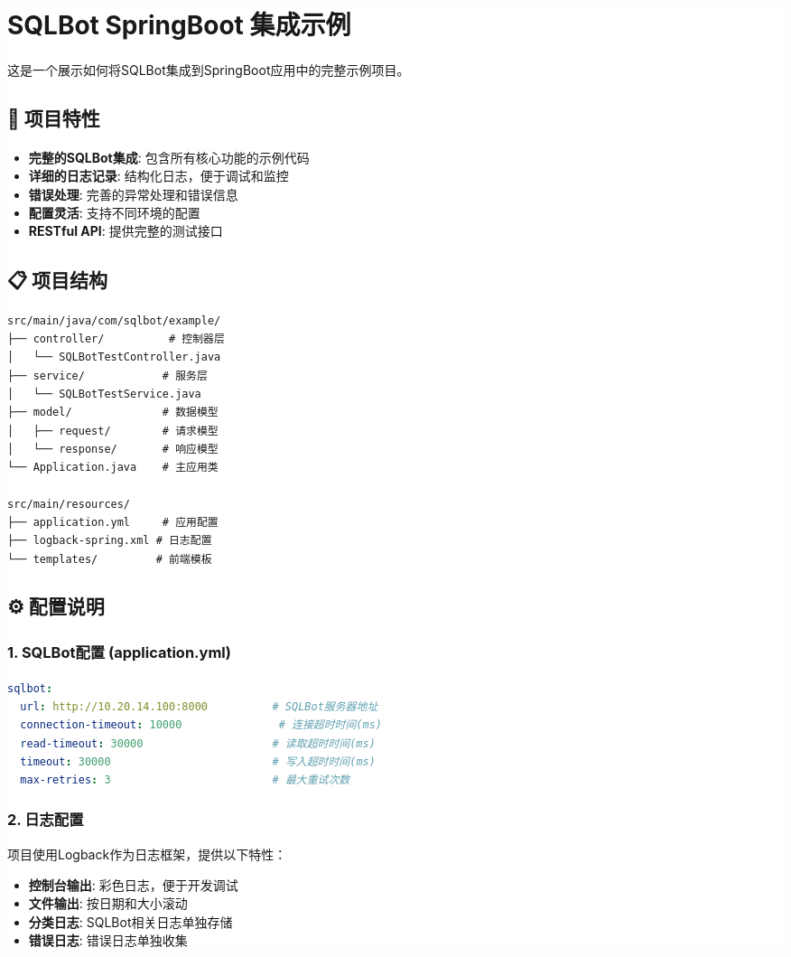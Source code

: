 # SQLBot SpringBoot 集成示例

这是一个展示如何将SQLBot集成到SpringBoot应用中的完整示例项目。

## 🚀 项目特性

- **完整的SQLBot集成**: 包含所有核心功能的示例代码
- **详细的日志记录**: 结构化日志，便于调试和监控
- **错误处理**: 完善的异常处理和错误信息
- **配置灵活**: 支持不同环境的配置
- **RESTful API**: 提供完整的测试接口

## 📋 项目结构

```
src/main/java/com/sqlbot/example/
├── controller/          # 控制器层
│   └── SQLBotTestController.java
├── service/            # 服务层
│   └── SQLBotTestService.java
├── model/              # 数据模型
│   ├── request/        # 请求模型
│   └── response/       # 响应模型
└── Application.java    # 主应用类

src/main/resources/
├── application.yml     # 应用配置
├── logback-spring.xml # 日志配置
└── templates/         # 前端模板
```

## ⚙️ 配置说明

### 1. SQLBot配置 (application.yml)

```yaml
sqlbot:
  url: http://10.20.14.100:8000          # SQLBot服务器地址
  connection-timeout: 10000               # 连接超时时间(ms)
  read-timeout: 30000                    # 读取超时时间(ms)
  timeout: 30000                         # 写入超时时间(ms)
  max-retries: 3                         # 最大重试次数
```

### 2. 日志配置

项目使用Logback作为日志框架，提供以下特性：

- **控制台输出**: 彩色日志，便于开发调试
- **文件输出**: 按日期和大小滚动
- **分类日志**: SQLBot相关日志单独存储
- **错误日志**: 错误日志单独收集
